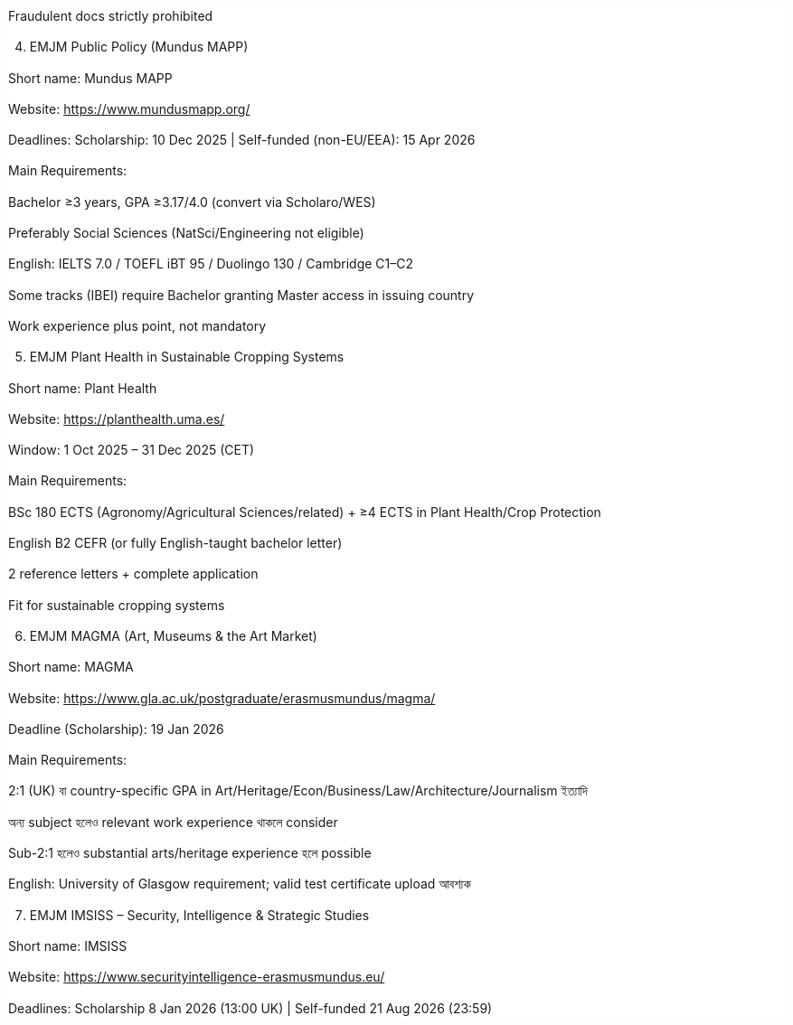 Fraudulent docs strictly prohibited

4) EMJM Public Policy (Mundus MAPP)

Short name: Mundus MAPP

Website: https://www.mundusmapp.org/

Deadlines: Scholarship: 10 Dec 2025 | Self-funded (non-EU/EEA): 15 Apr 2026

Main Requirements:

Bachelor ≥3 years, GPA ≥3.17/4.0 (convert via Scholaro/WES)

Preferably Social Sciences (NatSci/Engineering not eligible)

English: IELTS 7.0 / TOEFL iBT 95 / Duolingo 130 / Cambridge C1–C2

Some tracks (IBEI) require Bachelor granting Master access in issuing country

Work experience plus point, not mandatory

5) EMJM Plant Health in Sustainable Cropping Systems

Short name: Plant Health

Website: https://planthealth.uma.es/

Window: 1 Oct 2025 – 31 Dec 2025 (CET)

Main Requirements:

BSc 180 ECTS (Agronomy/Agricultural Sciences/related) + ≥4 ECTS in Plant Health/Crop Protection

English B2 CEFR (or fully English-taught bachelor letter)

2 reference letters + complete application

Fit for sustainable cropping systems

6) EMJM MAGMA (Art, Museums & the Art Market)

Short name: MAGMA

Website: https://www.gla.ac.uk/postgraduate/erasmusmundus/magma/

Deadline (Scholarship): 19 Jan 2026

Main Requirements:

2:1 (UK) বা country-specific GPA in Art/Heritage/Econ/Business/Law/Architecture/Journalism ইত্যাদি

অন্য subject হলেও relevant work experience থাকলে consider

Sub-2:1 হলেও substantial arts/heritage experience হলে possible

English: University of Glasgow requirement; valid test certificate upload আবশ্যক

7) EMJM IMSISS – Security, Intelligence & Strategic Studies

Short name: IMSISS

Website: https://www.securityintelligence-erasmusmundus.eu/

Deadlines: Scholarship 8 Jan 2026 (13:00 UK) | Self-funded 21 Aug 2026 (23:59)
